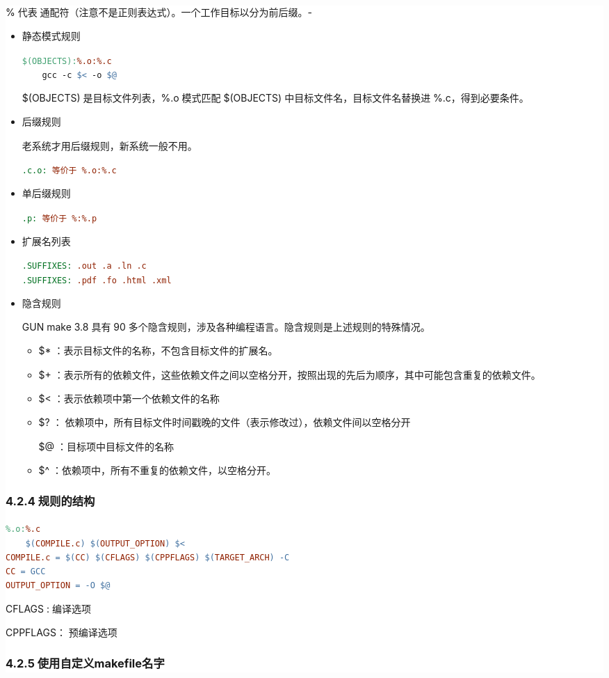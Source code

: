 % 代表 通配符（注意不是正则表达式）。一个工作目标以分为前后缀。-

- 静态模式规则

  ```makefile
  $(OBJECTS):%.o:%.c
      gcc -c $< -o $@
  ```

  \$(OBJECTS) 是目标文件列表，%.o 模式匹配 \$(OBJECTS) 中目标文件名，目标文件名替换进 %.c，得到必要条件。

- 后缀规则

  老系统才用后缀规则，新系统一般不用。

  ```makefile
  .c.o: 等价于 %.o:%.c
  ```

- 单后缀规则

  ```makefile
  .p: 等价于 %:%.p
  ```

- 扩展名列表

  ```makefile
  .SUFFIXES: .out .a .ln .c
  .SUFFIXES: .pdf .fo .html .xml
  ```

- 隐含规则

  GUN make 3.8  具有 90 多个隐含规则，涉及各种编程语言。隐含规则是上述规则的特殊情况。

  - \$* ：表示目标文件的名称，不包含目标文件的扩展名。

  - \$+ ：表示所有的依赖文件，这些依赖文件之间以空格分开，按照出现的先后为顺序，其中可能包含重复的依赖文件。

  - \$< ：表示依赖项中第一个依赖文件的名称

  - \$? ： 依赖项中，所有目标文件时间戳晚的文件（表示修改过），依赖文件间以空格分开

    \$@ ：目标项中目标文件的名称

  - \$^ ：依赖项中，所有不重复的依赖文件，以空格分开。

### 4.2.4 规则的结构

```makefile
%.o:%.c
    $(COMPILE.c) $(OUTPUT_OPTION) $<
COMPILE.c = $(CC) $(CFLAGS) $(CPPFLAGS) $(TARGET_ARCH) -C
CC = GCC
OUTPUT_OPTION = -O $@
```

CFLAGS : 编译选项

CPPFLAGS： 预编译选项

### 4.2.5 使用自定义makefile名字
